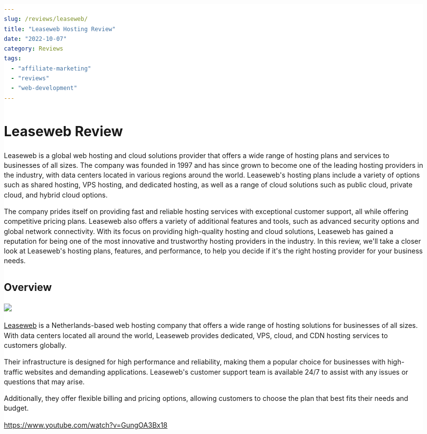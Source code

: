 ```yaml
---
slug: /reviews/leaseweb/
title: "Leaseweb Hosting Review"
date: "2022-10-07"
category: Reviews
tags: 
  - "affiliate-marketing"
  - "reviews"
  - "web-development"
---
```


# Leaseweb Review

Leaseweb is a global web hosting and cloud solutions provider that offers a wide range of hosting plans and services to businesses of all sizes. The company was founded in 1997 and has since grown to become one of the leading hosting providers in the industry, with data centers located in various regions around the world. Leaseweb's hosting plans include a variety of options such as shared hosting, VPS hosting, and dedicated hosting, as well as a range of cloud solutions such as public cloud, private cloud, and hybrid cloud options. 

The company prides itself on providing fast and reliable hosting services with exceptional customer support, all while offering competitive pricing plans. Leaseweb also offers a variety of additional features and tools, such as advanced security options and global network connectivity. With its focus on providing high-quality hosting and cloud solutions, Leaseweb has gained a reputation for being one of the most innovative and trustworthy hosting providers in the industry. In this review, we'll take a closer look at Leaseweb's hosting plans, features, and performance, to help you decide if it's the right hosting provider for your business needs.

## Overview

![](https://lh3.googleusercontent.com/aVFBCPoUm-6NogqkEOJgAwGu8_drfVxztgnURhTtdE2IoBdt-N-FTY1DfsFYQy6guhE9fZyriIyaZc1S5hLTtU3WOJBJeVd_i_a1PZVGCOYEIFqNJ29GvV79nKblbdqvxqy5t5Oj41Tr42Coc8Lm9lE)

[Leaseweb](https://serp.ly/leaseweb) is a Netherlands-based web hosting company that offers a wide range of hosting solutions for businesses of all sizes. With data centers located all around the world, Leaseweb provides dedicated, VPS, cloud, and CDN hosting services to customers globally. 

Their infrastructure is designed for high performance and reliability, making them a popular choice for businesses with high-traffic websites and demanding applications. Leaseweb's customer support team is available 24/7 to assist with any issues or questions that may arise. 

Additionally, they offer flexible billing and pricing options, allowing customers to choose the plan that best fits their needs and budget.

<iframe src="https://www.google.com/maps/embed?pb=!1m18!1m12!1m3!1d3111.4536720965625!2d-77.52480668486301!3d38.75329737959307!2m3!1f0!2f0!3f0!3m2!1i1024!2i768!4f13.1!3m3!1m2!1s0x89b65dc9cfbb558f%3A0x9258807ef242a63e!2sLeaseweb%20USA%2C%20Inc.!5e0!3m2!1sen!2sph!4v1655237829777!5m2!1sen!2sph" width="100%" height="300" style="border:0;" allowfullscreen loading="lazy" referrerpolicy="no-referrer-when-downgrade"></iframe>

https://www.youtube.com/watch?v=GungOA3Bx18

